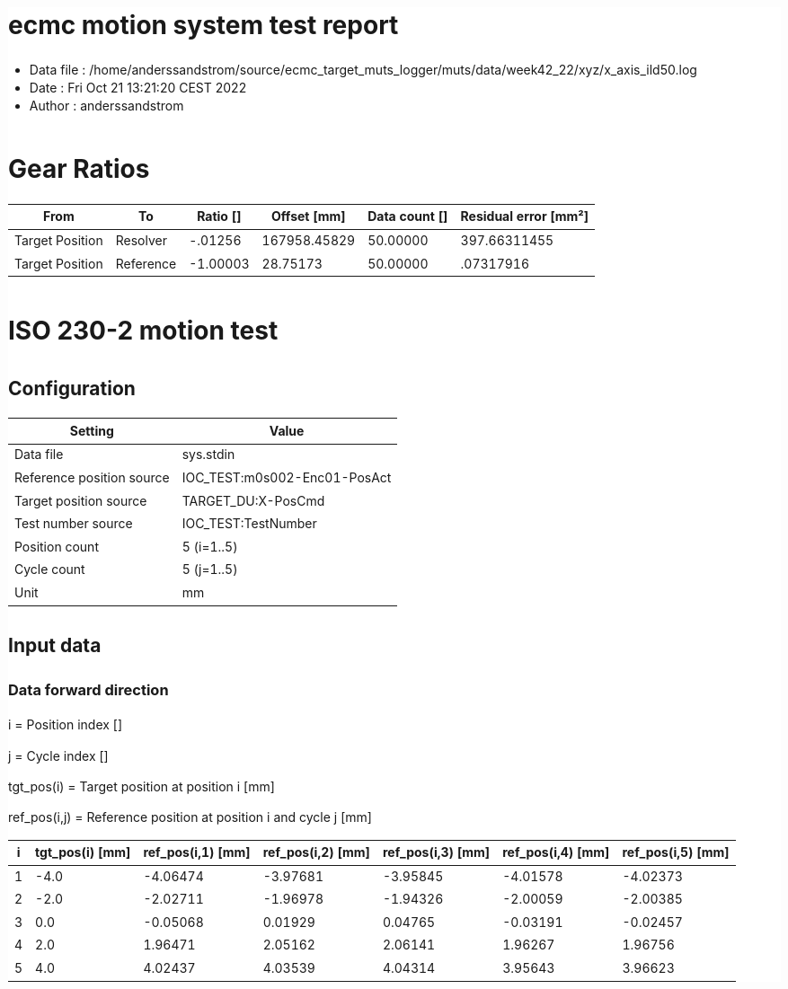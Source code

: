 # ecmc motion system test report

* Data file   : /home/anderssandstrom/source/ecmc_target_muts_logger/muts/data/week42_22/xyz/x_axis_ild50.log
* Date        : Fri Oct 21 13:21:20 CEST 2022
* Author      : anderssandstrom


# Gear Ratios
From | To | Ratio [] | Offset [mm] | Data count [] | Residual error [mm²]
--- | --- | --- | --- | --- | --- |
Target Position | Resolver | -.01256 | 167958.45829 | 50.00000 | 397.66311455
Target Position | Reference | -1.00003 | 28.75173 | 50.00000 | .07317916

# ISO 230-2 motion test

## Configuration

Setting | Value
--- | --- |
Data file | sys.stdin
Reference position source | IOC_TEST:m0s002-Enc01-PosAct
Target position source | TARGET_DU:X-PosCmd
Test number source | IOC_TEST:TestNumber
Position count | 5 (i=1..5)
Cycle count |5 (j=1..5)
Unit | mm


## Input data

### Data forward direction

i = Position index []

j = Cycle index []

tgt_pos(i) = Target position at position i [mm]

ref_pos(i,j) = Reference position at position i and cycle j [mm]


i |tgt_pos(i) [mm]|ref_pos(i,1) [mm]|ref_pos(i,2) [mm]|ref_pos(i,3) [mm]|ref_pos(i,4) [mm]|ref_pos(i,5) [mm]|
--- |--- |--- |--- |--- |--- |--- |
1|-4.0|-4.06474|-3.97681|-3.95845|-4.01578|-4.02373|
2|-2.0|-2.02711|-1.96978|-1.94326|-2.00059|-2.00385|
3|0.0|-0.05068|0.01929|0.04765|-0.03191|-0.02457|
4|2.0|1.96471|2.05162|2.06141|1.96267|1.96756|
5|4.0|4.02437|4.03539|4.04314|3.95643|3.96623|
